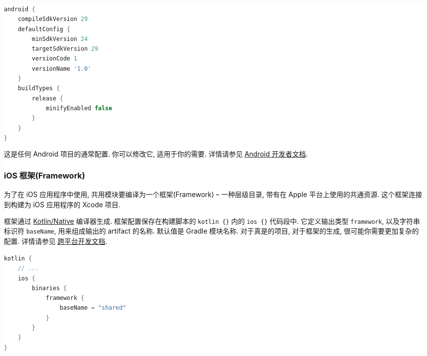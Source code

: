 </div>
</div>

<div class="multi-language-sample" data-lang="groovy">
<div class="sample" markdown="1" mode="groovy" theme="idea" data-lang="groovy">

```groovy
android {
    compileSdkVersion 29
    defaultConfig {
        minSdkVersion 24
        targetSdkVersion 29
        versionCode 1
        versionName '1.0'
    }
    buildTypes {
        release {
            minifyEnabled false
        }
    }
}
```

</div>
</div>

这是任何 Android 项目的通常配置. 你可以修改它, 适用于你的需要.
详情请参见 [Android 开发者文档](https://developer.android.com/studio/build#module-level).

### iOS 框架(Framework)

为了在 iOS 应用程序中使用, 共用模块要编译为一个框架(Framework) – 一种层级目录, 带有在 Apple 平台上使用的共通资源.
这个框架连接到构建为 iOS 应用程序的 Xcode 项目.

框架通过 [Kotlin/Native](native-overview.html) 编译器生成.
框架配置保存在构建脚本的 `kotlin {}` 内的 `ios {}` 代码段中.
它定义输出类型 `framework`, 以及字符串标识符 `baseName`, 用来组成输出的 artifact 的名称. 默认值是 Gradle 模块名称. 
对于真是的项目, 对于框架的生成, 很可能你需要更加复杂的配置.
详情请参见 [跨平台开发文档](../mpp/mpp-build-native-binaries.html).

<div class="multi-language-sample" data-lang="kotlin">
<div class="sample" markdown="1" mode="kotlin" theme="idea" data-lang="kotlin" data-highlight-only>

```kotlin
kotlin {
    // ...
    ios {
        binaries {
            framework {
                baseName = "shared"
            }
        }
    }
}
```
